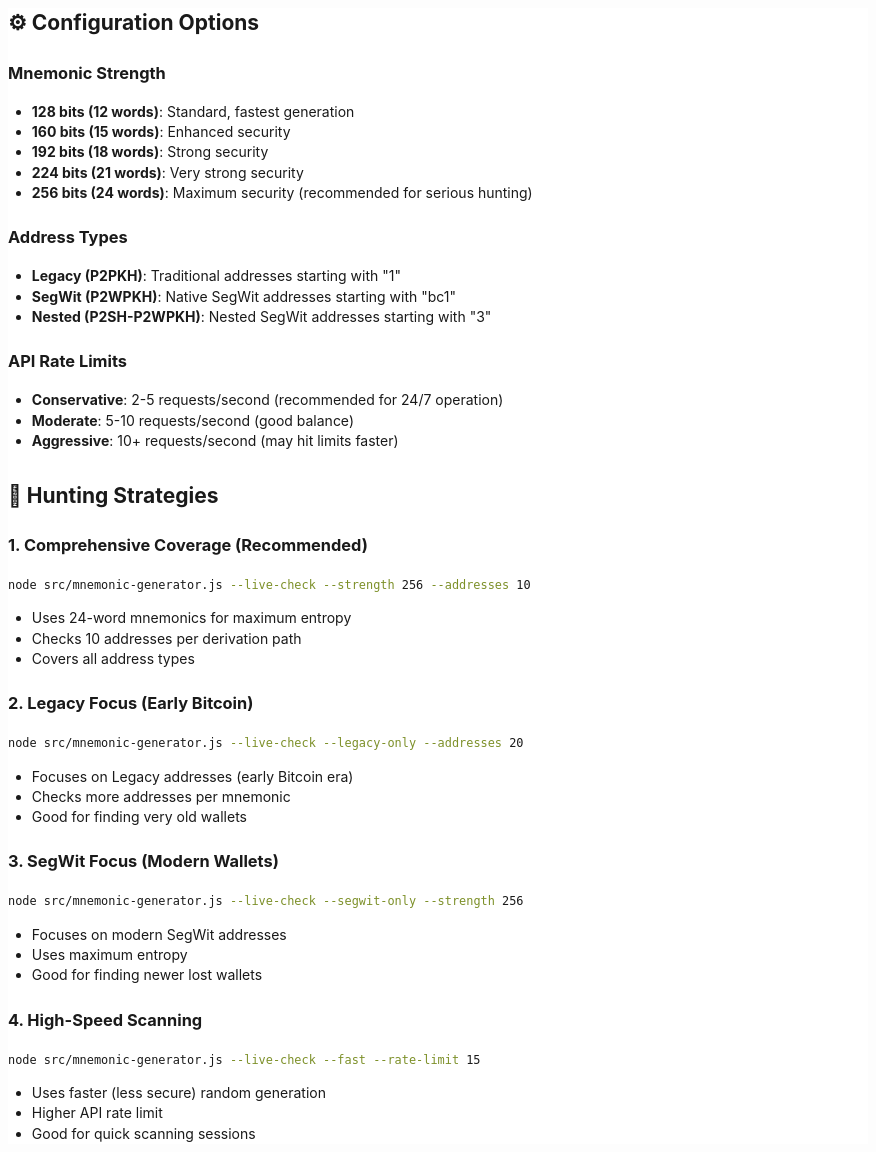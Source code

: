 ## ⚙️ Configuration Options

### Mnemonic Strength
- **128 bits (12 words)**: Standard, fastest generation
- **160 bits (15 words)**: Enhanced security
- **192 bits (18 words)**: Strong security
- **224 bits (21 words)**: Very strong security
- **256 bits (24 words)**: Maximum security (recommended for serious hunting)

### Address Types
- **Legacy (P2PKH)**: Traditional addresses starting with "1"
- **SegWit (P2WPKH)**: Native SegWit addresses starting with "bc1"
- **Nested (P2SH-P2WPKH)**: Nested SegWit addresses starting with "3"

### API Rate Limits
- **Conservative**: 2-5 requests/second (recommended for 24/7 operation)
- **Moderate**: 5-10 requests/second (good balance)
- **Aggressive**: 10+ requests/second (may hit limits faster)

## 🎯 Hunting Strategies

### 1. Comprehensive Coverage (Recommended)
```bash
node src/mnemonic-generator.js --live-check --strength 256 --addresses 10
```
- Uses 24-word mnemonics for maximum entropy
- Checks 10 addresses per derivation path
- Covers all address types

### 2. Legacy Focus (Early Bitcoin)
```bash
node src/mnemonic-generator.js --live-check --legacy-only --addresses 20
```
- Focuses on Legacy addresses (early Bitcoin era)
- Checks more addresses per mnemonic
- Good for finding very old wallets

### 3. SegWit Focus (Modern Wallets)
```bash
node src/mnemonic-generator.js --live-check --segwit-only --strength 256
```
- Focuses on modern SegWit addresses
- Uses maximum entropy
- Good for finding newer lost wallets

### 4. High-Speed Scanning
```bash
node src/mnemonic-generator.js --live-check --fast --rate-limit 15
```
- Uses faster (less secure) random generation
- Higher API rate limit
- Good for quick scanning sessions

